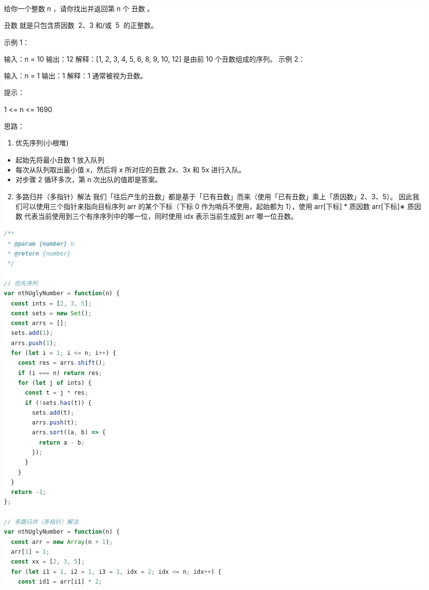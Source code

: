 给你一个整数 n ，请你找出并返回第 n 个 丑数 。

丑数 就是只包含质因数  2、3 和/或  5  的正整数。

示例 1：

输入：n = 10
输出：12
解释：[1, 2, 3, 4, 5, 6, 8, 9, 10, 12] 是由前 10 个丑数组成的序列。
示例 2：

输入：n = 1
输出：1
解释：1 通常被视为丑数。

提示：

1 <= n <= 1690

思路：

1. 优先序列(小根堆)

- 起始先将最小丑数 1 放入队列
- 每次从队列取出最小值 x，然后将 x 所对应的丑数 2x、3x 和 5x 进行入队。
- 对步骤 2 循环多次，第 n 次出队的值即是答案。

2. 多路归并（多指针）解法
   我们「往后产生的丑数」都是基于「已有丑数」而来（使用「已有丑数」乘上「质因数」2、3、5）。
   因此我们可以使用三个指针来指向目标序列 arr 的某个下标（下标 0 作为哨兵不使用，起始都为 1），使用 arr[下标] \* 质因数 arr[下标]∗ 质因数 代表当前使用到三个有序序列中的哪一位，同时使用 idx 表示当前生成到 arr 哪一位丑数。

```js
/**
 * @param {number} n
 * @return {number}
 */

// 优先序列
var nthUglyNumber = function(n) {
  const ints = [2, 3, 5];
  const sets = new Set();
  const arrs = [];
  sets.add(1);
  arrs.push(1);
  for (let i = 1; i <= n; i++) {
    const res = arrs.shift();
    if (i === n) return res;
    for (let j of ints) {
      const t = j * res;
      if (!sets.has(t)) {
        sets.add(t);
        arrs.push(t);
        arrs.sort((a, b) => {
          return a - b;
        });
      }
    }
  }
  return -1;
};

// 多路归并（多指针）解法
var nthUglyNumber = function(n) {
  const arr = new Array(n + 1);
  arr[1] = 1;
  const xx = [2, 3, 5];
  for (let i1 = 1, i2 = 1, i3 = 1, idx = 2; idx <= n; idx++) {
    const id1 = arr[i1] * 2;
```